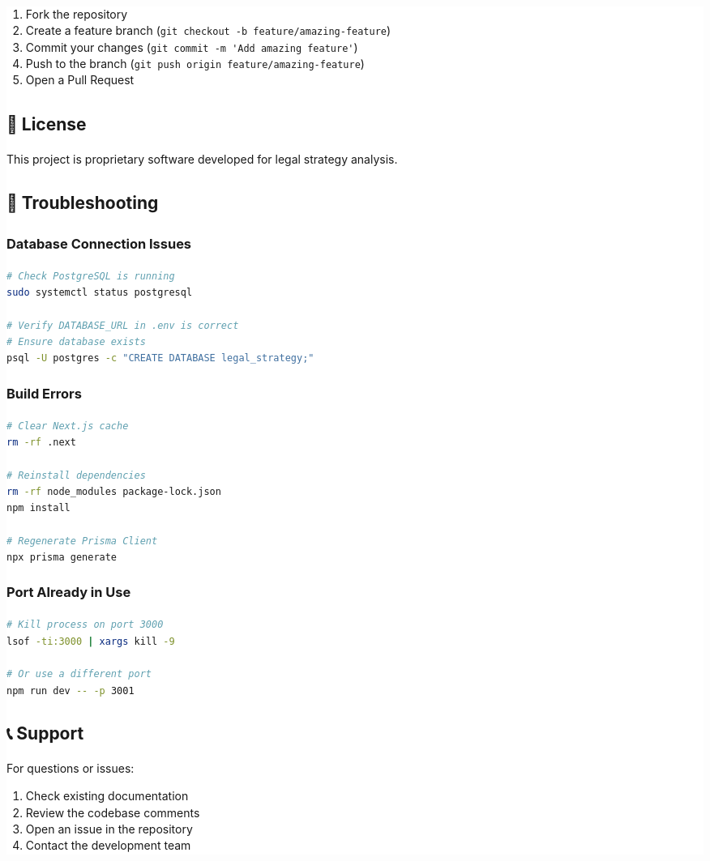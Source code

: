 1. Fork the repository
2. Create a feature branch (`git checkout -b feature/amazing-feature`)
3. Commit your changes (`git commit -m 'Add amazing feature'`)
4. Push to the branch (`git push origin feature/amazing-feature`)
5. Open a Pull Request

## 📝 License

This project is proprietary software developed for legal strategy analysis.

## 🐛 Troubleshooting

### Database Connection Issues
```bash
# Check PostgreSQL is running
sudo systemctl status postgresql

# Verify DATABASE_URL in .env is correct
# Ensure database exists
psql -U postgres -c "CREATE DATABASE legal_strategy;"
```

### Build Errors
```bash
# Clear Next.js cache
rm -rf .next

# Reinstall dependencies
rm -rf node_modules package-lock.json
npm install

# Regenerate Prisma Client
npx prisma generate
```

### Port Already in Use
```bash
# Kill process on port 3000
lsof -ti:3000 | xargs kill -9

# Or use a different port
npm run dev -- -p 3001
```

## 📞 Support

For questions or issues:
1. Check existing documentation
2. Review the codebase comments
3. Open an issue in the repository
4. Contact the development team
